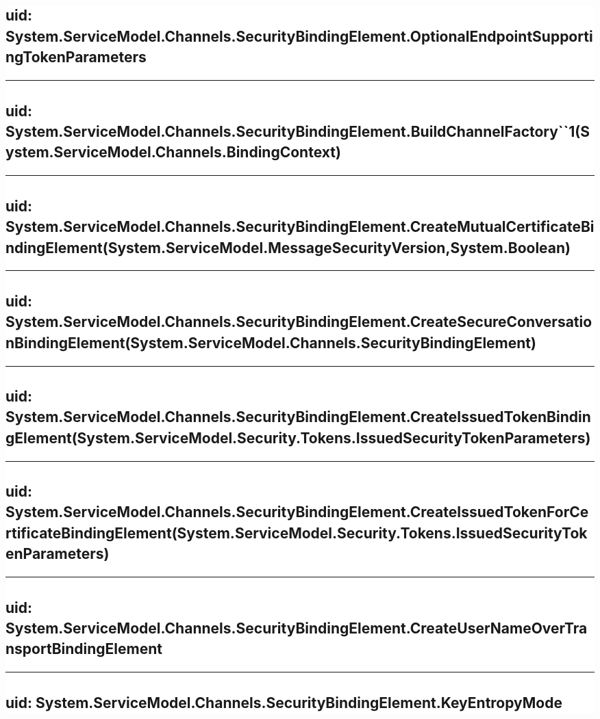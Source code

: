 uid: System.ServiceModel.Channels.SecurityBindingElement.OptionalEndpointSupportingTokenParameters
---

---
uid: System.ServiceModel.Channels.SecurityBindingElement.BuildChannelFactory``1(System.ServiceModel.Channels.BindingContext)
---

---
uid: System.ServiceModel.Channels.SecurityBindingElement.CreateMutualCertificateBindingElement(System.ServiceModel.MessageSecurityVersion,System.Boolean)
---

---
uid: System.ServiceModel.Channels.SecurityBindingElement.CreateSecureConversationBindingElement(System.ServiceModel.Channels.SecurityBindingElement)
---

---
uid: System.ServiceModel.Channels.SecurityBindingElement.CreateIssuedTokenBindingElement(System.ServiceModel.Security.Tokens.IssuedSecurityTokenParameters)
---

---
uid: System.ServiceModel.Channels.SecurityBindingElement.CreateIssuedTokenForCertificateBindingElement(System.ServiceModel.Security.Tokens.IssuedSecurityTokenParameters)
---

---
uid: System.ServiceModel.Channels.SecurityBindingElement.CreateUserNameOverTransportBindingElement
---

---
uid: System.ServiceModel.Channels.SecurityBindingElement.KeyEntropyMode
---
